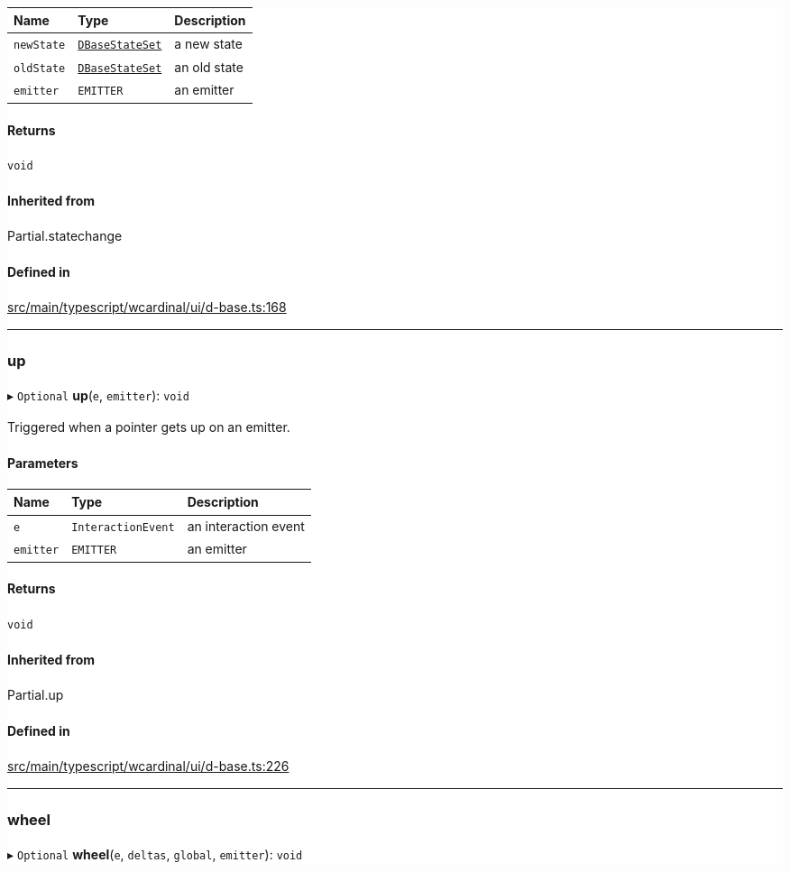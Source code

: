 | Name | Type | Description |
| :------ | :------ | :------ |
| `newState` | [`DBaseStateSet`](DBaseStateSet.md) | a new state |
| `oldState` | [`DBaseStateSet`](DBaseStateSet.md) | an old state |
| `emitter` | `EMITTER` | an emitter |

#### Returns

`void`

#### Inherited from

Partial.statechange

#### Defined in

[src/main/typescript/wcardinal/ui/d-base.ts:168](https://github.com/winter-cardinal/winter-cardinal-ui/blob/v0.154.0/src/main/typescript/wcardinal/ui/d-base.ts#L168)

___

### up

▸ `Optional` **up**(`e`, `emitter`): `void`

Triggered when a pointer gets up on an emitter.

#### Parameters

| Name | Type | Description |
| :------ | :------ | :------ |
| `e` | `InteractionEvent` | an interaction event |
| `emitter` | `EMITTER` | an emitter |

#### Returns

`void`

#### Inherited from

Partial.up

#### Defined in

[src/main/typescript/wcardinal/ui/d-base.ts:226](https://github.com/winter-cardinal/winter-cardinal-ui/blob/v0.154.0/src/main/typescript/wcardinal/ui/d-base.ts#L226)

___

### wheel

▸ `Optional` **wheel**(`e`, `deltas`, `global`, `emitter`): `void`
